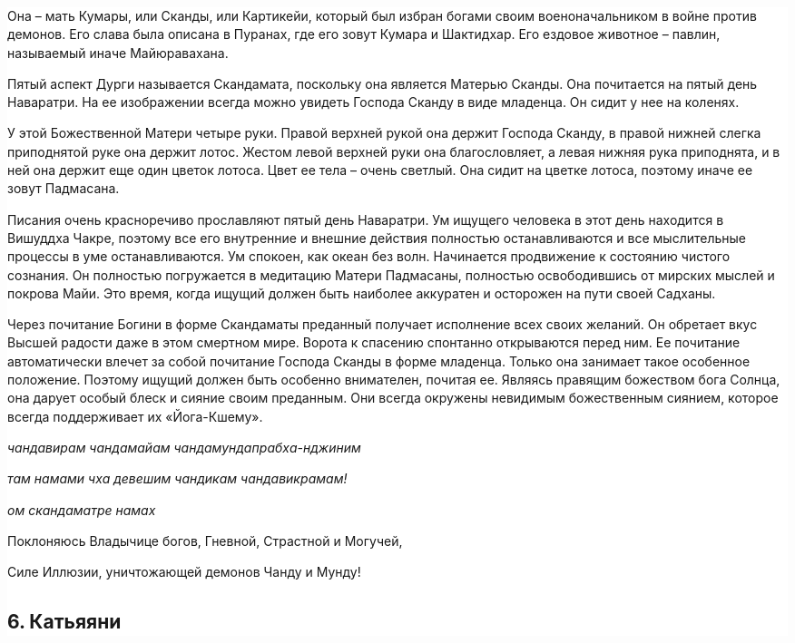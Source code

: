  Она – мать Кумары, или Сканды, или Картикейи, который был избран богами своим военоначальником в войне против демонов. Его слава была описана в Пуранах, где его зовут Кумара и Шактидхар. Его ездовое животное – павлин, называемый иначе Майюравахана.

 Пятый аспект Дурги называется Скандамата, поскольку она является Матерью Сканды. Она почитается на пятый день Наваратри. На ее изображении всегда можно увидеть Господа Сканду в виде младенца. Он сидит у нее на коленях.

 У этой Божественной Матери четыре руки. Правой верхней рукой она держит Господа Сканду, в правой нижней слегка приподнятой руке она держит лотос. Жестом левой верхней руки она благословляет, а левая нижняя рука приподнята, и в ней она держит еще один цветок лотоса. Цвет ее тела – очень светлый. Она сидит на цветке лотоса, поэтому иначе ее зовут Падмасана.

 Писания очень красноречиво прославляют пятый день Наваратри. Ум ищущего человека в этот день находится в Вишуддха Чакре, поэтому все его внутренние и внешние действия полностью останавливаются и все мыслительные процессы в уме останавливаются. Ум спокоен, как океан без волн. Начинается продвижение к состоянию чистого сознания. Он полностью погружается в медитацию Матери Падмасаны, полностью освободившись от мирских мыслей и покрова Майи. Это время, когда ищущий должен быть наиболее аккуратен и осторожен на пути своей Садханы.

 Через почитание Богини в форме Скандаматы преданный получает исполнение всех своих желаний. Он обретает вкус Высшей радости даже в этом смертном мире. Ворота к спасению спонтанно открываются перед ним. Ее почитание автоматически влечет за собой почитание Господа Сканды в форме младенца. Только она занимает такое особенное положение. Поэтому ищущий должен быть особенно внимателен, почитая ее. Являясь правящим божеством бога Солнца, она дарует особый блеск и сияние своим преданным. Они всегда окружены невидимым божественным сиянием, которое всегда поддерживает их «Йога-Кшему».

_чандавирам чандамайам чандамундапрабха-нджиним_ 

_там намами чха девешим чандикам чандавикрамам!_ 

_ом скандаматре намах_ 

 Поклоняюсь Владычице богов, Гневной, Страстной и Могучей,

 Силе Иллюзии, уничтожающей демонов Чанду и Мунду!

## **6\. Катьяяни** 
